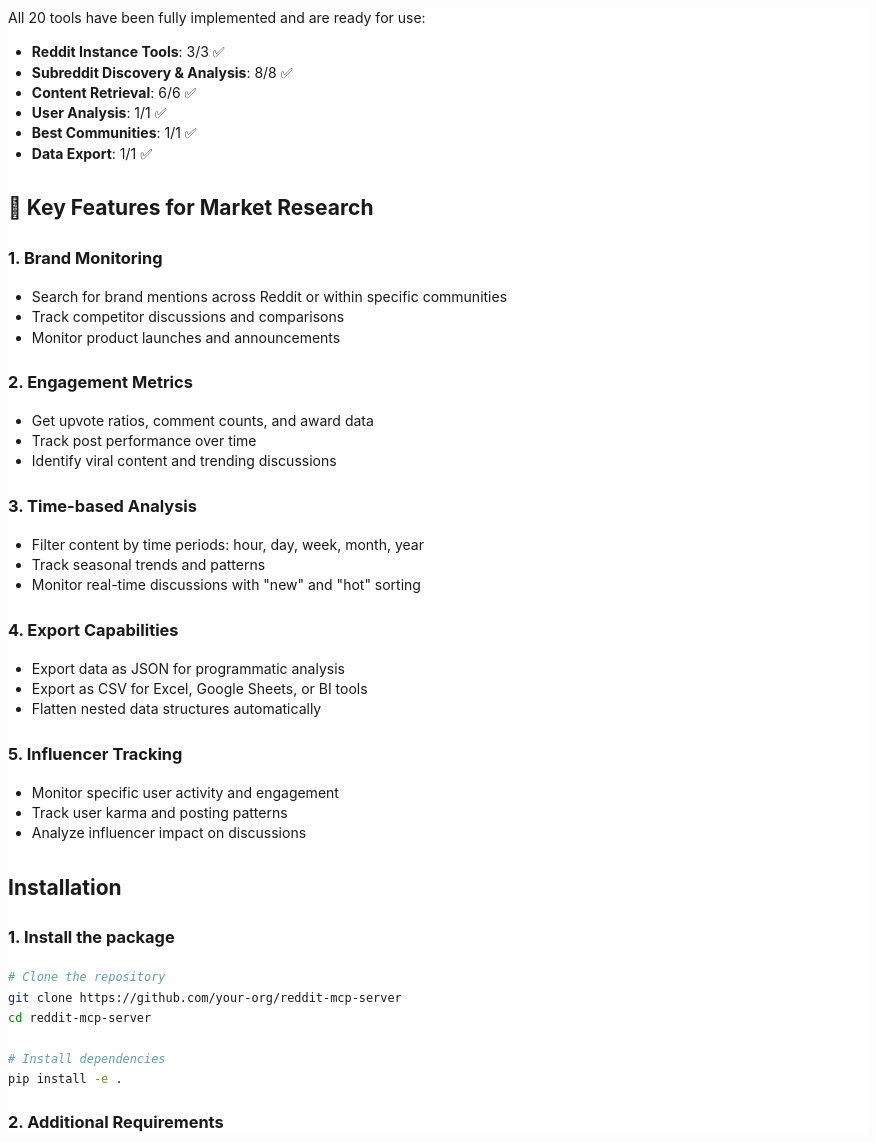 All 20 tools have been fully implemented and are ready for use:

- **Reddit Instance Tools**: 3/3 ✅
- **Subreddit Discovery & Analysis**: 8/8 ✅
- **Content Retrieval**: 6/6 ✅
- **User Analysis**: 1/1 ✅
- **Best Communities**: 1/1 ✅
- **Data Export**: 1/1 ✅

## 🎯 Key Features for Market Research

### 1. **Brand Monitoring**
- Search for brand mentions across Reddit or within specific communities
- Track competitor discussions and comparisons
- Monitor product launches and announcements

### 2. **Engagement Metrics**
- Get upvote ratios, comment counts, and award data
- Track post performance over time
- Identify viral content and trending discussions

### 3. **Time-based Analysis**
- Filter content by time periods: hour, day, week, month, year
- Track seasonal trends and patterns
- Monitor real-time discussions with "new" and "hot" sorting

### 4. **Export Capabilities**
- Export data as JSON for programmatic analysis
- Export as CSV for Excel, Google Sheets, or BI tools
- Flatten nested data structures automatically

### 5. **Influencer Tracking**
- Monitor specific user activity and engagement
- Track user karma and posting patterns
- Analyze influencer impact on discussions

## Installation

### 1. Install the package

```bash
# Clone the repository
git clone https://github.com/your-org/reddit-mcp-server
cd reddit-mcp-server

# Install dependencies
pip install -e .
```

### 2. Additional Requirements
